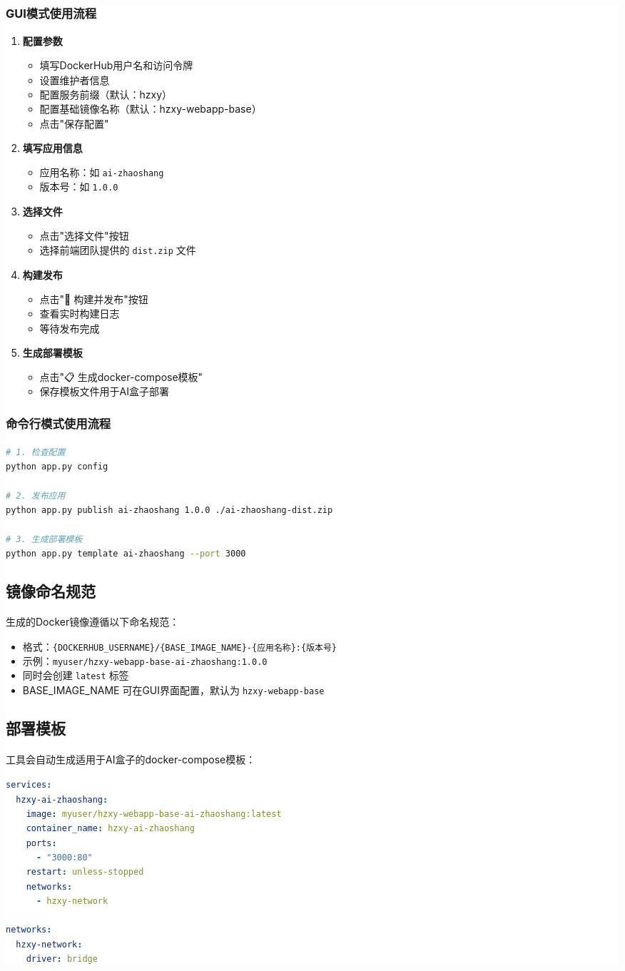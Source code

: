 ### GUI模式使用流程

1. **配置参数**
   - 填写DockerHub用户名和访问令牌
   - 设置维护者信息
   - 配置服务前缀（默认：hzxy）
   - 配置基础镜像名称（默认：hzxy-webapp-base）
   - 点击"保存配置"

2. **填写应用信息**
   - 应用名称：如 `ai-zhaoshang`
   - 版本号：如 `1.0.0`

3. **选择文件**
   - 点击"选择文件"按钮
   - 选择前端团队提供的 `dist.zip` 文件

4. **构建发布**
   - 点击"🚀 构建并发布"按钮
   - 查看实时构建日志
   - 等待发布完成

5. **生成部署模板**
   - 点击"📋 生成docker-compose模板"
   - 保存模板文件用于AI盒子部署

### 命令行模式使用流程

```bash
# 1. 检查配置
python app.py config

# 2. 发布应用
python app.py publish ai-zhaoshang 1.0.0 ./ai-zhaoshang-dist.zip

# 3. 生成部署模板
python app.py template ai-zhaoshang --port 3000
```

## 镜像命名规范

生成的Docker镜像遵循以下命名规范：
- 格式：`{DOCKERHUB_USERNAME}/{BASE_IMAGE_NAME}-{应用名称}:{版本号}`
- 示例：`myuser/hzxy-webapp-base-ai-zhaoshang:1.0.0`
- 同时会创建 `latest` 标签
- BASE_IMAGE_NAME 可在GUI界面配置，默认为 `hzxy-webapp-base`

## 部署模板

工具会自动生成适用于AI盒子的docker-compose模板：

```yaml
services:
  hzxy-ai-zhaoshang:
    image: myuser/hzxy-webapp-base-ai-zhaoshang:latest
    container_name: hzxy-ai-zhaoshang
    ports:
      - "3000:80"
    restart: unless-stopped
    networks:
      - hzxy-network

networks:
  hzxy-network:
    driver: bridge
```
